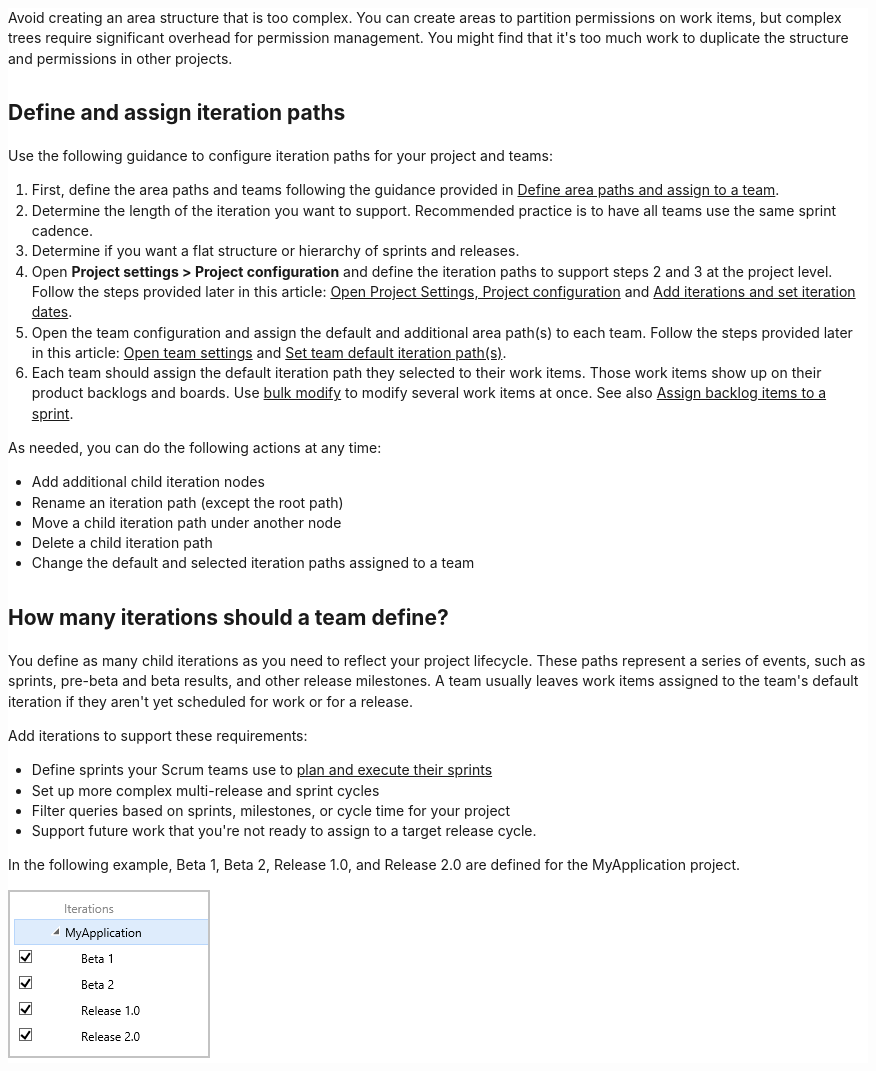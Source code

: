 Avoid creating an area structure that is too complex. You can create areas to partition permissions on work items, but complex trees require significant overhead for permission management. You might find that it's too much work to duplicate the structure and permissions in other projects.



<a id="iteration-path-guidance" />

## Define and assign iteration paths

Use the following guidance to configure iteration paths for your project and teams:  

1. First, define the area paths and teams following the guidance provided in [Define area paths and assign to a team](set-area-paths.md#guidance).  
1. Determine the length of the iteration you want to support. Recommended practice is to have all teams use the same sprint cadence.  
2. Determine if you want a flat structure or hierarchy of sprints and releases.
3. Open **Project settings > Project configuration** and define the iteration paths to support steps 2 and 3 at the project level. Follow the steps provided later in this article: [Open Project Settings, Project configuration](set-iteration-paths-sprints.md#open-project-settings) and [Add iterations and set iteration dates](set-iteration-paths-sprints.md#iterations). 
4. Open the team configuration and assign the default and additional area path(s) to each team. Follow the steps provided later in this article: [Open team settings](set-iteration-paths-sprints.md#open-team-settings) and [Set team default iteration path(s)](set-iteration-paths-sprints.md#activate).
5. Each team should assign the default iteration path they selected to their work items. Those work items show up on their product backlogs and boards. Use [bulk modify](../../boards/backlogs/bulk-modify-work-items.md) to modify several work items at once. See also [Assign backlog items to a sprint](../../boards/sprints/assign-work-sprint.md). 

As needed, you can do the following actions at any time: 
- Add additional child iteration nodes
- Rename an iteration path (except the root path)
- Move a child iteration path under another node 
- Delete a child iteration path 
- Change the default and selected iteration paths assigned to a team

## How many iterations should a team define?

You define as many child iterations as you need to reflect your project lifecycle. These paths represent a series of events, such as sprints, pre-beta and beta results, and other release milestones. A team usually leaves work items assigned to the team's default iteration if they aren't yet scheduled for work or for a release.  

Add iterations to support these requirements:  
* Define sprints your Scrum teams use to [plan and execute their sprints](../../boards/sprints/assign-work-sprint.md)
* Set up more complex multi-release and sprint cycles
* Filter queries based on sprints, milestones, or cycle time for your project 
* Support future work that you're not ready to assign to a target release cycle.  

In the following example, Beta 1, Beta 2, Release 1.0, and Release 2.0 are defined for the MyApplication project.  

<img src="media/areas/ALM_CW_IterationHierarchy-Before.png" alt="Flat iteration hierarchy" style="border: 1px solid #C3C3C3;" />  
